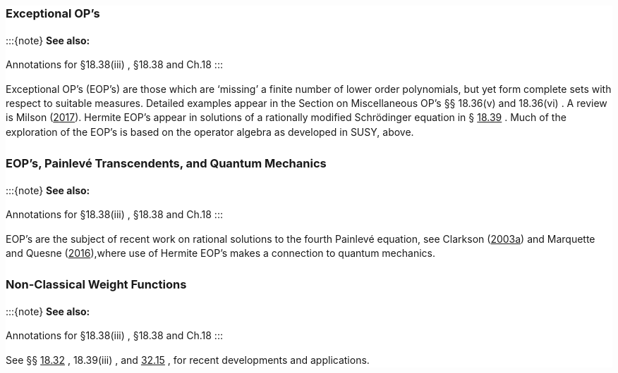 
### Exceptional OP’s

:::{note}
**See also:**

Annotations for §18.38(iii) , §18.38 and Ch.18
:::

Exceptional OP’s (EOP’s) are those which are ‘missing’ a finite number of lower order polynomials, but yet form complete sets with respect to suitable measures. Detailed examples appear in the Section on Miscellaneous OP’s §§ 18.36(v) and 18.36(vi) . A review is Milson ([2017](./bib/M.html#bib3054 "Exceptional orthogonal polynomials")). Hermite EOP’s appear in solutions of a rationally modified Schrödinger equation in § [18.39](./18.39.md "§18.39 Applications in the Physical Sciences ‣ Applications ‣ Chapter 18 Orthogonal Polynomials") . Much of the exploration of the EOP’s is based on the operator algebra as developed in SUSY, above.


### EOP’s, Painlevé Transcendents, and Quantum Mechanics

:::{note}
**See also:**

Annotations for §18.38(iii) , §18.38 and Ch.18
:::

EOP’s are the subject of recent work on rational solutions to the fourth Painlevé equation, see Clarkson ([2003a](./bib/C.html#bib514 "The third Painlevé equation and associated special polynomials")) and Marquette and Quesne ([2016](./bib/M.html#bib3050 "Connection between quantum systems involving the fourth Painlevé transcendent and k -step rational extensions of the harmonic oscillator related to Hermite exceptional orthogonal polynomial")),where use of Hermite EOP’s makes a connection to quantum mechanics.


### Non-Classical Weight Functions

:::{note}
**See also:**

Annotations for §18.38(iii) , §18.38 and Ch.18
:::

See §§ [18.32](./18.32.md "§18.32 OP’s with Respect to Freud Weights ‣ Other Orthogonal Polynomials ‣ Chapter 18 Orthogonal Polynomials") , 18.39(iii) , and [32.15](./32.15.md "§32.15 Orthogonal Polynomials ‣ Applications ‣ Chapter 32 Painlevé Transcendents") , for recent developments and applications.

